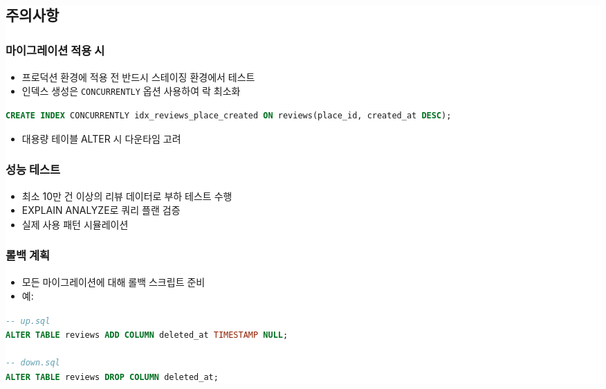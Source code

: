 
## 주의사항

### 마이그레이션 적용 시
- 프로덕션 환경에 적용 전 반드시 스테이징 환경에서 테스트
- 인덱스 생성은 `CONCURRENTLY` 옵션 사용하여 락 최소화
```sql
CREATE INDEX CONCURRENTLY idx_reviews_place_created ON reviews(place_id, created_at DESC);
```
- 대용량 테이블 ALTER 시 다운타임 고려

### 성능 테스트
- 최소 10만 건 이상의 리뷰 데이터로 부하 테스트 수행
- EXPLAIN ANALYZE로 쿼리 플랜 검증
- 실제 사용 패턴 시뮬레이션

### 롤백 계획
- 모든 마이그레이션에 대해 롤백 스크립트 준비
- 예:
```sql
-- up.sql
ALTER TABLE reviews ADD COLUMN deleted_at TIMESTAMP NULL;

-- down.sql
ALTER TABLE reviews DROP COLUMN deleted_at;
```
